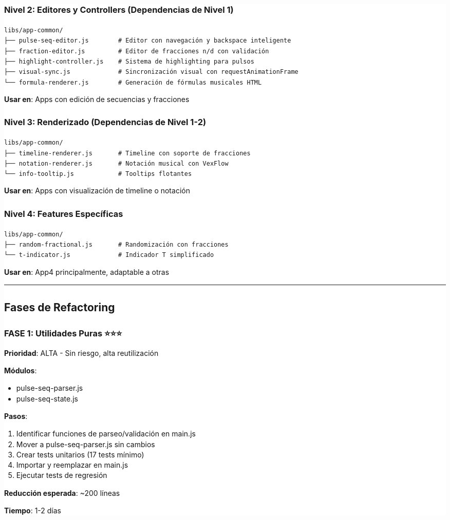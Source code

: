 ### Nivel 2: Editores y Controllers (Dependencias de Nivel 1)
```
libs/app-common/
├── pulse-seq-editor.js        # Editor con navegación y backspace inteligente
├── fraction-editor.js         # Editor de fracciones n/d con validación
├── highlight-controller.js    # Sistema de highlighting para pulsos
├── visual-sync.js             # Sincronización visual con requestAnimationFrame
└── formula-renderer.js        # Generación de fórmulas musicales HTML
```

**Usar en**: Apps con edición de secuencias y fracciones

### Nivel 3: Renderizado (Dependencias de Nivel 1-2)
```
libs/app-common/
├── timeline-renderer.js       # Timeline con soporte de fracciones
├── notation-renderer.js       # Notación musical con VexFlow
└── info-tooltip.js            # Tooltips flotantes
```

**Usar en**: Apps con visualización de timeline o notación

### Nivel 4: Features Específicas
```
libs/app-common/
├── random-fractional.js       # Randomización con fracciones
└── t-indicator.js             # Indicador T simplificado
```

**Usar en**: App4 principalmente, adaptable a otras

---

## Fases de Refactoring

### FASE 1: Utilidades Puras ⭐⭐⭐
**Prioridad**: ALTA - Sin riesgo, alta reutilización

**Módulos**:
- pulse-seq-parser.js
- pulse-seq-state.js

**Pasos**:
1. Identificar funciones de parseo/validación en main.js
2. Mover a pulse-seq-parser.js sin cambios
3. Crear tests unitarios (17 tests mínimo)
4. Importar y reemplazar en main.js
5. Ejecutar tests de regresión

**Reducción esperada**: ~200 líneas

**Tiempo**: 1-2 días
